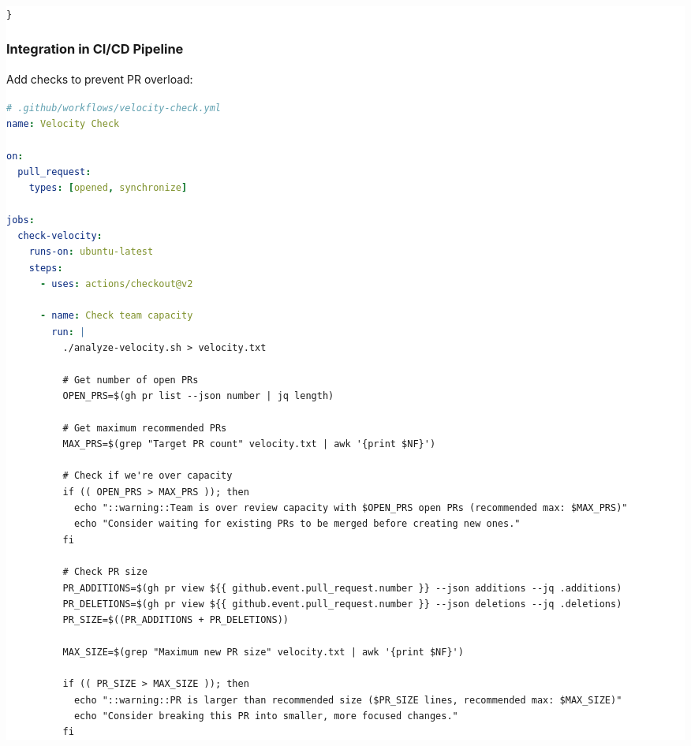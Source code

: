 ```typescript
}
```

### Integration in CI/CD Pipeline

Add checks to prevent PR overload:

```yaml
# .github/workflows/velocity-check.yml
name: Velocity Check

on:
  pull_request:
    types: [opened, synchronize]
    
jobs:
  check-velocity:
    runs-on: ubuntu-latest
    steps:
      - uses: actions/checkout@v2
      
      - name: Check team capacity
        run: |
          ./analyze-velocity.sh > velocity.txt
          
          # Get number of open PRs
          OPEN_PRS=$(gh pr list --json number | jq length)
          
          # Get maximum recommended PRs
          MAX_PRS=$(grep "Target PR count" velocity.txt | awk '{print $NF}')
          
          # Check if we're over capacity
          if (( OPEN_PRS > MAX_PRS )); then
            echo "::warning::Team is over review capacity with $OPEN_PRS open PRs (recommended max: $MAX_PRS)"
            echo "Consider waiting for existing PRs to be merged before creating new ones."
          fi
          
          # Check PR size
          PR_ADDITIONS=$(gh pr view ${{ github.event.pull_request.number }} --json additions --jq .additions)
          PR_DELETIONS=$(gh pr view ${{ github.event.pull_request.number }} --json deletions --jq .deletions)
          PR_SIZE=$((PR_ADDITIONS + PR_DELETIONS))
          
          MAX_SIZE=$(grep "Maximum new PR size" velocity.txt | awk '{print $NF}')
          
          if (( PR_SIZE > MAX_SIZE )); then
            echo "::warning::PR is larger than recommended size ($PR_SIZE lines, recommended max: $MAX_SIZE)"
            echo "Consider breaking this PR into smaller, more focused changes."
          fi
```
